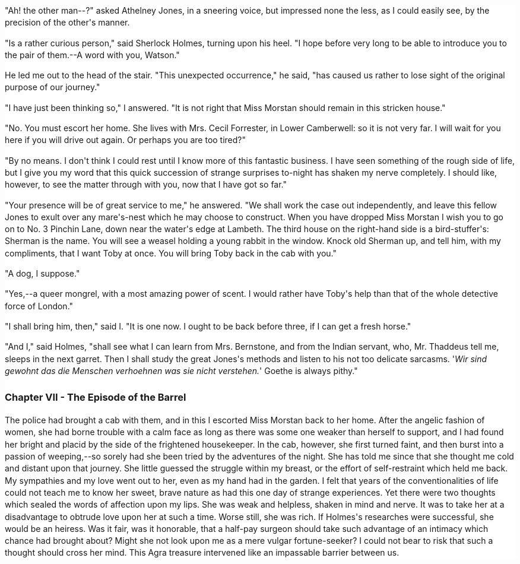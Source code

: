 "Ah! the other man--?" asked Athelney Jones, in a sneering voice, but impressed none the less, as I could easily see, by the precision of the other's manner. 

"Is a rather curious person," said Sherlock Holmes, turning upon his heel. "I hope before very long to be able to introduce you to the pair of them.--A word with you, Watson." 

He led me out to the head of the stair. "This unexpected occurrence," he said, "has caused us rather to lose sight of the original purpose of our journey." 

"I have just been thinking so," I answered. "It is not right that Miss Morstan should remain in this stricken house." 

"No. You must escort her home. She lives with Mrs. Cecil Forrester, in Lower Camberwell: so it is not very far. I will wait for you here if you will drive out again. Or perhaps you are too tired?" 

"By no means. I don't think I could rest until I know more of this fantastic business. I have seen something of the rough side of life, but I give you my word that this quick succession of strange surprises to-night has shaken my nerve completely. I should like, however, to see the matter through with you, now that I have got so far." 

"Your presence will be of great service to me," he answered. "We shall work the case out independently, and leave this fellow Jones to exult over any mare's-nest which he may choose to construct. When you have dropped Miss Morstan I wish you to go on to No. 3 Pinchin Lane, down near the water's edge at Lambeth. The third house on the right-hand side is a bird-stuffer's: Sherman is the name. You will see a weasel holding a young rabbit in the window. Knock old Sherman up, and tell him, with my compliments, that I want Toby at once. You will bring Toby back in the cab with you." 

"A dog, I suppose." 

"Yes,--a queer mongrel, with a most amazing power of scent. I would rather have Toby's help than that of the whole detective force of London." 

"I shall bring him, then," said I. "It is one now. I ought to be back before three, if I can get a fresh horse." 

"And I," said Holmes, "shall see what I can learn from Mrs. Bernstone, and from the Indian servant, who, Mr. Thaddeus tell me, sleeps in the next garret. Then I shall study the great Jones's methods and listen to his not too delicate sarcasms. '_Wir sind gewohnt das die Menschen verhoehnen was sie nicht verstehen._' Goethe is always pithy." 


###  Chapter VII - The Episode of the Barrel 

The police had brought a cab with them, and in this I escorted Miss Morstan back to her home. After the angelic fashion of women, she had borne trouble with a calm face as long as there was some one weaker than herself to support, and I had found her bright and placid by the side of the frightened housekeeper. In the cab, however, she first turned faint, and then burst into a passion of weeping,--so sorely had she been tried by the adventures of the night. She has told me since that she thought me cold and distant upon that journey. She little guessed the struggle within my breast, or the effort of self-restraint which held me back. My sympathies and my love went out to her, even as my hand had in the garden. I felt that years of the conventionalities of life could not teach me to know her sweet, brave nature as had this one day of strange experiences. Yet there were two thoughts which sealed the words of affection upon my lips. She was weak and helpless, shaken in mind and nerve. It was to take her at a disadvantage to obtrude love upon her at such a time. Worse still, she was rich. If Holmes's researches were successful, she would be an heiress. Was it fair, was it honorable, that a half-pay surgeon should take such advantage of an intimacy which chance had brought about? Might she not look upon me as a mere vulgar fortune-seeker? I could not bear to risk that such a thought should cross her mind. This Agra treasure intervened like an impassable barrier between us. 
